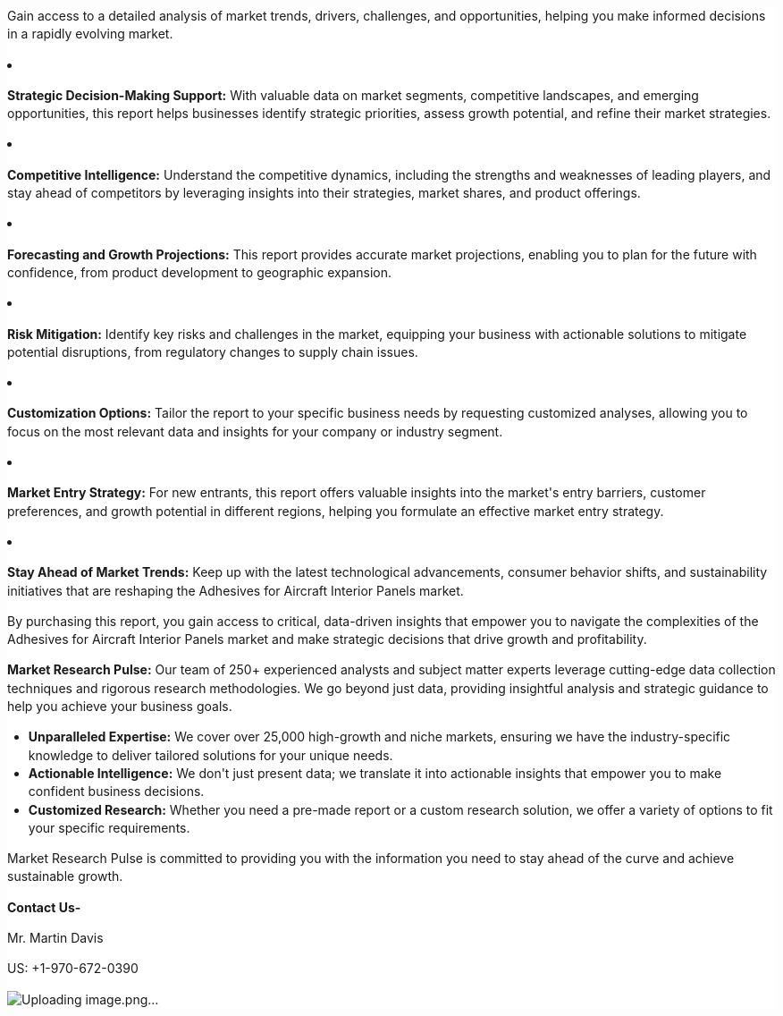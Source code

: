 Gain access to a detailed analysis of market trends, drivers, challenges, and opportunities, helping you make informed decisions in a rapidly evolving market.</p></li><li><p><strong>Strategic Decision-Making Support:</strong> With valuable data on market segments, competitive landscapes, and emerging opportunities, this report helps businesses identify strategic priorities, assess growth potential, and refine their market strategies.</p></li><li><p><strong>Competitive Intelligence:</strong> Understand the competitive dynamics, including the strengths and weaknesses of leading players, and stay ahead of competitors by leveraging insights into their strategies, market shares, and product offerings.</p></li><li><p><strong>Forecasting and Growth Projections:</strong> This report provides accurate market projections, enabling you to plan for the future with confidence, from product development to geographic expansion.</p></li><li><p><strong>Risk Mitigation:</strong> Identify key risks and challenges in the market, equipping your business with actionable solutions to mitigate potential disruptions, from regulatory changes to supply chain issues.</p></li><li><p><strong>Customization Options:</strong> Tailor the report to your specific business needs by requesting customized analyses, allowing you to focus on the most relevant data and insights for your company or industry segment.</p></li><li><p><strong>Market Entry Strategy:</strong> For new entrants, this report offers valuable insights into the market's entry barriers, customer preferences, and growth potential in different regions, helping you formulate an effective market entry strategy.</p></li><li><p><strong>Stay Ahead of Market Trends:</strong> Keep up with the latest technological advancements, consumer behavior shifts, and sustainability initiatives that are reshaping the Adhesives for Aircraft Interior Panels market.</p></li></ol><p>By purchasing this report, you gain access to critical, data-driven insights that empower you to navigate the complexities of the Adhesives for Aircraft Interior Panels market and make strategic decisions that drive growth and profitability.</p><p><strong>Market Research Pulse:</strong>&nbsp;Our team of 250+ experienced analysts and subject matter experts leverage cutting-edge data collection techniques and rigorous research methodologies. We go beyond just data, providing insightful analysis and strategic guidance to help you achieve your business goals.</p><ul><li><strong>Unparalleled Expertise:</strong>&nbsp;We cover over 25,000 high-growth and niche markets, ensuring we have the industry-specific knowledge to deliver tailored solutions for your unique needs.</li><li><strong>Actionable Intelligence:</strong>&nbsp;We don't just present data; we translate it into actionable insights that empower you to make confident business decisions.</li><li><strong>Customized Research:</strong>&nbsp;Whether you need a pre-made report or a custom research solution, we offer a variety of options to fit your specific requirements.</li></ul><p>Market Research Pulse is committed to providing you with the information you need to stay ahead of the curve and achieve sustainable growth.</p><p><strong>Contact Us-</strong></p><p>Mr. Martin Davis</p><p>US: +1-970-672-0390</p>
![Uploading image.png…]()
